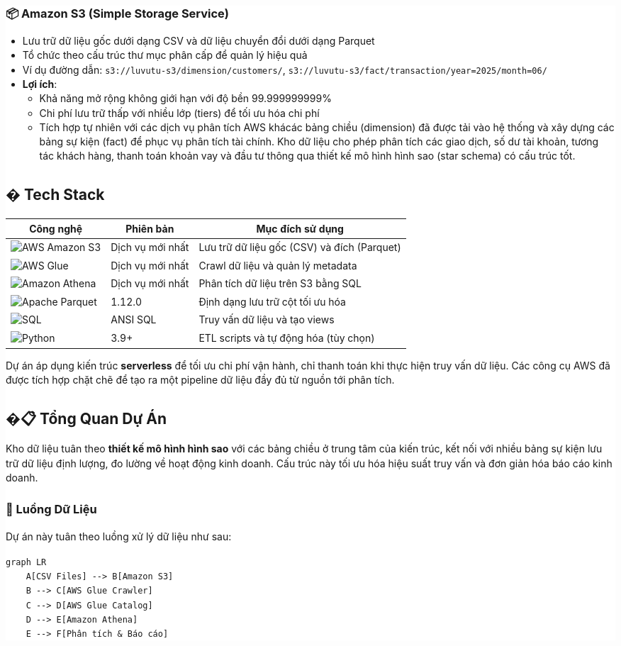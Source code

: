### 📦 Amazon S3 (Simple Storage Service)

- Lưu trữ dữ liệu gốc dưới dạng CSV và dữ liệu chuyển đổi dưới dạng Parquet
- Tổ chức theo cấu trúc thư mục phân cấp để quản lý hiệu quả
- Ví dụ đường dẫn: `s3://luvutu-s3/dimension/customers/`, `s3://luvutu-s3/fact/transaction/year=2025/month=06/`
- **Lợi ích**:
  - Khả năng mở rộng không giới hạn với độ bền 99.999999999%
  - Chi phí lưu trữ thấp với nhiều lớp (tiers) để tối ưu hóa chi phí
  - Tích hợp tự nhiên với các dịch vụ phân tích AWS khácác bảng chiều (dimension) đã được tải vào hệ thống và xây dựng các bảng sự kiện (fact) để phục vụ phân tích tài chính. Kho dữ liệu cho phép phân tích các giao dịch, số dư tài khoản, tương tác khách hàng, thanh toán khoản vay và đầu tư thông qua thiết kế mô hình hình sao (star schema) có cấu trúc tốt.

## �️ Tech Stack

| Công nghệ                                                                                                       | Phiên bản        | Mục đích sử dụng                            |
| --------------------------------------------------------------------------------------------------------------- | ---------------- | ------------------------------------------- |
| ![AWS](https://img.shields.io/badge/AWS-FF9900?style=flat&logo=amazonaws&logoColor=white) Amazon S3             | Dịch vụ mới nhất | Lưu trữ dữ liệu gốc (CSV) và đích (Parquet) |
| ![AWS Glue](https://img.shields.io/badge/AWS%20Glue-FF9900?style=flat&logo=amazonaws&logoColor=white)           | Dịch vụ mới nhất | Crawl dữ liệu và quản lý metadata           |
| ![Amazon Athena](https://img.shields.io/badge/Amazon%20Athena-232F3E?style=flat&logo=amazonaws&logoColor=white) | Dịch vụ mới nhất | Phân tích dữ liệu trên S3 bằng SQL          |
| ![Apache Parquet](https://img.shields.io/badge/Apache%20Parquet-18216C?style=flat&logo=apache&logoColor=white)  | 1.12.0           | Định dạng lưu trữ cột tối ưu hóa            |
| ![SQL](https://img.shields.io/badge/SQL-025E8C?style=flat&logo=sql&logoColor=white)                             | ANSI SQL         | Truy vấn dữ liệu và tạo views               |
| ![Python](https://img.shields.io/badge/Python-3776AB?style=flat&logo=python&logoColor=white)                    | 3.9+             | ETL scripts và tự động hóa (tùy chọn)       |

Dự án áp dụng kiến trúc **serverless** để tối ưu chi phí vận hành, chỉ thanh toán khi thực hiện truy vấn dữ liệu. Các công cụ AWS đã được tích hợp chặt chẽ để tạo ra một pipeline dữ liệu đầy đủ từ nguồn tới phân tích.

## �📋 Tổng Quan Dự Án

Kho dữ liệu tuân theo **thiết kế mô hình hình sao** với các bảng chiều ở trung tâm của kiến trúc, kết nối với nhiều bảng sự kiện lưu trữ dữ liệu định lượng, đo lường về hoạt động kinh doanh. Cấu trúc này tối ưu hóa hiệu suất truy vấn và đơn giản hóa báo cáo kinh doanh.

### 🔄 Luồng Dữ Liệu

Dự án này tuân theo luồng xử lý dữ liệu như sau:

```mermaid
graph LR
    A[CSV Files] --> B[Amazon S3]
    B --> C[AWS Glue Crawler]
    C --> D[AWS Glue Catalog]
    D --> E[Amazon Athena]
    E --> F[Phân tích & Báo cáo]
```
